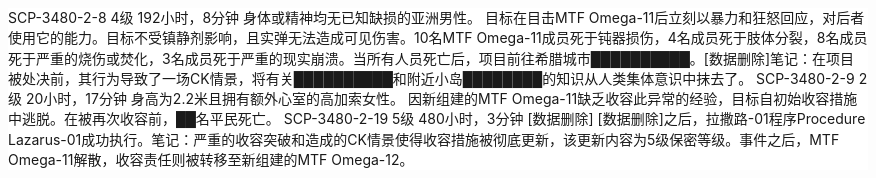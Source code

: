   <td colspan='1' rowspan='1'>SCP-3480-2-8</td>
  <td colspan='1' rowspan='1'>4&#32423;</td>
  <td colspan='1' rowspan='1'>192&#23567;&#26102;&#65292;8&#20998;&#38047;</td>
  <td colspan='1' rowspan='1'>&#36523;&#20307;&#25110;&#31934;&#31070;&#22343;&#26080;&#24050;&#30693;&#32570;&#25439;&#30340;&#20122;&#27954;&#30007;&#24615;&#12290;</td>
  <td colspan='1' rowspan='1'>&#30446;&#26631;&#22312;&#30446;&#20987;MTF Omega-11&#21518;&#31435;&#21051;&#20197;&#26292;&#21147;&#21644;&#29378;&#24594;&#22238;&#24212;&#65292;&#23545;&#21518;&#32773;&#20351;&#29992;&#23427;&#30340;&#33021;&#21147;&#12290;&#30446;&#26631;&#19981;&#21463;&#38215;&#38745;&#21058;&#24433;&#21709;&#65292;&#19988;&#23454;&#24377;&#26080;&#27861;&#36896;&#25104;&#21487;&#35265;&#20260;&#23475;&#12290;10&#21517;MTF Omega-11&#25104;&#21592;&#27515;&#20110;&#38045;&#22120;&#25439;&#20260;&#65292;4&#21517;&#25104;&#21592;&#27515;&#20110;&#32930;&#20307;&#20998;&#35010;&#65292;8&#21517;&#25104;&#21592;&#27515;&#20110;&#20005;&#37325;&#30340;&#28903;&#20260;&#25110;&#28954;&#21270;&#65292;3&#21517;&#25104;&#21592;&#27515;&#20110;&#20005;&#37325;&#30340;&#29616;&#23454;&#23849;&#28291;&#12290;&#24403;&#25152;&#26377;&#20154;&#21592;&#27515;&#20129;&#21518;&#65292;&#39033;&#30446;&#21069;&#24448;&#24076;&#33098;&#22478;&#24066;&#9608;&#9608;&#9608;&#9608;&#9608;&#9608;&#9608;&#9608;&#9608;&#9608;&#12290;[&#25968;&#25454;&#21024;&#38500;]&#31508;&#35760;&#65306;&#22312;&#39033;&#30446;&#34987;&#22788;&#20915;&#21069;&#65292;&#20854;&#34892;&#20026;&#23548;&#33268;&#20102;&#19968;&#22330;CK&#24773;&#26223;&#65292;&#23558;&#26377;&#20851;&#9608;&#9608;&#9608;&#9608;&#9608;&#9608;&#9608;&#9608;&#9608;&#9608;&#21644;&#38468;&#36817;&#23567;&#23707;&#9608;&#9608;&#9608;&#9608;&#9608;&#9608;&#9608;&#9608;&#30340;&#30693;&#35782;&#20174;&#20154;&#31867;&#38598;&#20307;&#24847;&#35782;&#20013;&#25273;&#21435;&#20102;&#12290;</td>
 </tr>
 <tr>
  <td colspan='1' rowspan='1'>SCP-3480-2-9</td>
  <td colspan='1' rowspan='1'>2&#32423;</td>
  <td colspan='1' rowspan='1'>20&#23567;&#26102;&#65292;17&#20998;&#38047;</td>
  <td colspan='1' rowspan='1'>&#36523;&#39640;&#20026;2.2&#31859;&#19988;&#25317;&#26377;&#39069;&#22806;&#24515;&#23460;&#30340;&#39640;&#21152;&#32034;&#22899;&#24615;&#12290;</td>
  <td colspan='1' rowspan='1'>&#22240;&#26032;&#32452;&#24314;&#30340;MTF Omega-11&#32570;&#20047;&#25910;&#23481;&#27492;&#24322;&#24120;&#30340;&#32463;&#39564;&#65292;&#30446;&#26631;&#33258;&#21021;&#22987;&#25910;&#23481;&#25514;&#26045;&#20013;&#36867;&#33073;&#12290;&#22312;&#34987;&#20877;&#27425;&#25910;&#23481;&#21069;&#65292;&#9608;&#9608;&#21517;&#24179;&#27665;&#27515;&#20129;&#12290;</td>
 </tr>
 <tr>
  <td colspan='1' rowspan='1'>SCP-3480-2-19</td>
  <td colspan='1' rowspan='1'>5&#32423;</td>
  <td colspan='1' rowspan='1'>480&#23567;&#26102;&#65292;3&#20998;&#38047;</td>
  <td colspan='1' rowspan='1'>[&#25968;&#25454;&#21024;&#38500;]</td>
  <td colspan='1' rowspan='1'>[&#25968;&#25454;&#21024;&#38500;]&#20043;&#21518;&#65292;&#25289;&#25746;&#36335;-01&#31243;&#24207;Procedure Lazarus-01&#25104;&#21151;&#25191;&#34892;&#12290;&#31508;&#35760;&#65306;&#20005;&#37325;&#30340;&#25910;&#23481;&#31361;&#30772;&#21644;&#36896;&#25104;&#30340;CK&#24773;&#26223;&#20351;&#24471;&#25910;&#23481;&#25514;&#26045;&#34987;&#24443;&#24213;&#26356;&#26032;&#65292;&#35813;&#26356;&#26032;&#20869;&#23481;&#20026;5&#32423;&#20445;&#23494;&#31561;&#32423;&#12290;&#20107;&#20214;&#20043;&#21518;&#65292;MTF Omega-11&#35299;&#25955;&#65292;&#25910;&#23481;&#36131;&#20219;&#21017;&#34987;&#36716;&#31227;&#33267;&#26032;&#32452;&#24314;&#30340;MTF Omega-12&#12290;</td>
 </tr>
</table>


